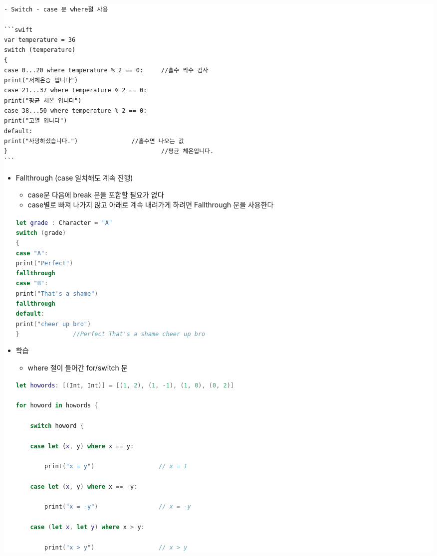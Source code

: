     - Switch - case 문 where절 사용

    ```swift
    var temperature = 36
    switch (temperature)
    {
    case 0...20 where temperature % 2 == 0:		//홀수 짝수 검사
    print("저체온증 입니다")
    case 21...37 where temperature % 2 == 0:
    print("평균 체온 입니다")
    case 38...50 where temperature % 2 == 0:
    print("고열 입니다")
    default:
    print("사망하셨습니다.")				//홀수면 나오는 값
    }						                    //평균 체온입니다.
    ```

- Fallthrough  (case 일치해도 계속 진행)
    - case문 다음에 break 문을 포함할 필요가 없다
    - case별로 빠져 나가지 않고 아래로 계속 내려가게 하려면 Fallthrough 문을 사용한다

    ```swift
    let grade : Character = "A"
    switch (grade) 
    {
    case "A":
    print("Perfect")			
    fallthrough
    case "B":
    print("That's a shame")
    fallthrough
    default:
    print("cheer up bro")
    }				//Perfect That's a shame cheer up bro
    ```

- 학습
    - where 절이 들어간 for/switch 문

    ```swift
    let howords: [(Int, Int)] = [(1, 2), (1, -1), (1, 0), (0, 2)]

    for howord in howords {

        switch howord {

        case let (x, y) where x == y:

            print("x = y")					// x = 1

        case let (x, y) where x == -y:

            print("x = -y")					// x = -y

        case (let x, let y) where x > y:

            print("x > y")					// x > y
